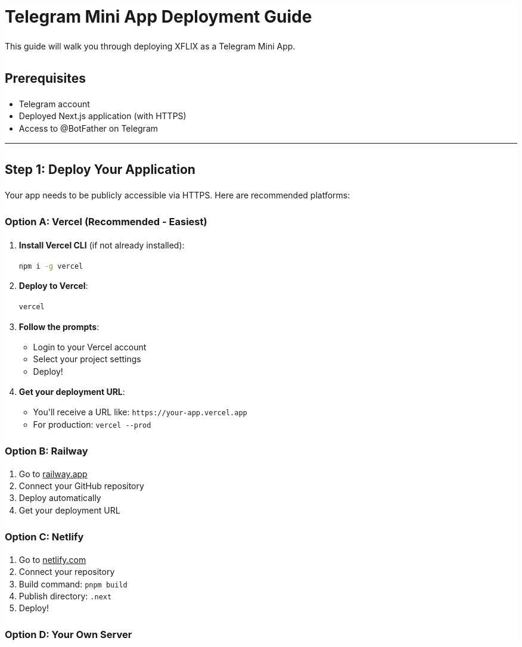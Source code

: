 # Telegram Mini App Deployment Guide

This guide will walk you through deploying XFLIX as a Telegram Mini App.

## Prerequisites

- Telegram account
- Deployed Next.js application (with HTTPS)
- Access to @BotFather on Telegram

---

## Step 1: Deploy Your Application

Your app needs to be publicly accessible via HTTPS. Here are recommended platforms:

### Option A: Vercel (Recommended - Easiest)

1. **Install Vercel CLI** (if not already installed):
   ```bash
   npm i -g vercel
   ```

2. **Deploy to Vercel**:
   ```bash
   vercel
   ```

3. **Follow the prompts**:
   - Login to your Vercel account
   - Select your project settings
   - Deploy!

4. **Get your deployment URL**:
   - You'll receive a URL like: `https://your-app.vercel.app`
   - For production: `vercel --prod`

### Option B: Railway

1. Go to [railway.app](https://railway.app)
2. Connect your GitHub repository
3. Deploy automatically
4. Get your deployment URL

### Option C: Netlify

1. Go to [netlify.com](https://www.netlify.com)
2. Connect your repository
3. Build command: `pnpm build`
4. Publish directory: `.next`
5. Deploy!

### Option D: Your Own Server
